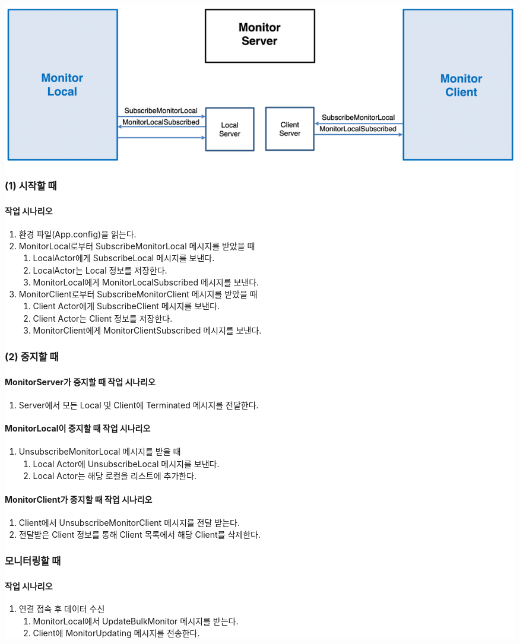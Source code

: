 ![img.png](img/img18.png)
### (1) 시작할 때
#### 작업 시나리오
1. 환경 파일(App.config)을 읽는다.
2. MonitorLocal로부터 SubscribeMonitorLocal 메시지를 받았을 때
    1. LocalActor에게 SubscribeLocal 메시지를 보낸다.
    2. LocalActor는 Local 정보를 저장한다.
    3. MonitorLocal에게 MonitorLocalSubscribed 메시지를 보낸다.
3. MonitorClient로부터 SubscribeMonitorClient 메시지를 받았을 때
    1. Client Actor에게 SubscribeClient 메시지를 보낸다.
    2. Client Actor는 Client 정보를 저장한다.
    3. MonitorClient에게 MonitorClientSubscribed 메시지를 보낸다.

### (2) 중지할 때
#### MonitorServer가 중지할 때 작업 시나리오
1. Server에서 모든 Local 및 Client에 Terminated 메시지를 전달한다.
#### MonitorLocal이 중지할 때 작업 시나리오
1. UnsubscribeMonitorLocal 메시지를 받을 때
    1. Local Actor에 UnsubscribeLocal 메시지를 보낸다.
    2. Local Actor는 해당 로컬을 리스트에 추가한다.
#### MonitorClient가 중지할 때 작업 시나리오
1. Client에서 UnsubscribeMonitorClient 메시지를 전달 받는다.
2. 전달받은 Client 정보를 통해 Client 목록에서 해당 Client를 삭제한다.

### 모니터링할 때
#### 작업 시나리오
1. 연결 접속 후 데이터 수신
    1. MonitorLocal에서 UpdateBulkMonitor 메시지를 받는다.
    2. Client에 MonitorUpdating 메시지를 전송한다.






























